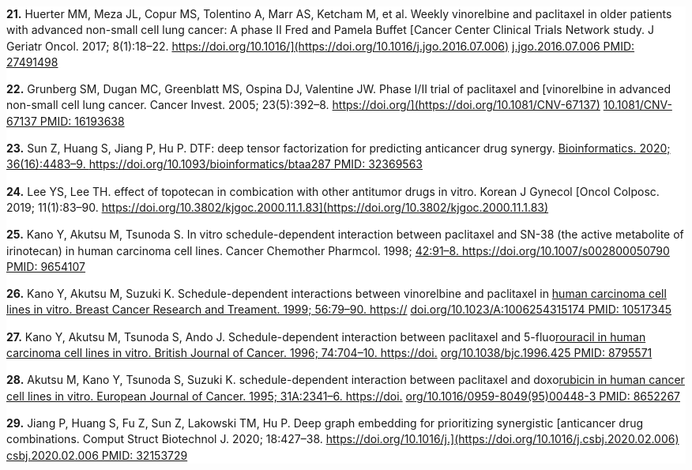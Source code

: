 
**21.** Huerter MM, Meza JL, Copur MS, Tolentino A, Marr AS, Ketcham M, et al. Weekly vinorelbine and paclitaxel in older patients with advanced non-small cell lung cancer: A phase II Fred and Pamela Buffet
[Cancer Center Clinical Trials Network study. J Geriatr Oncol. 2017; 8(1):18–22. https://doi.org/10.1016/](https://doi.org/10.1016/j.jgo.2016.07.006)
[j.jgo.2016.07.006 PMID: 27491498](https://doi.org/10.1016/j.jgo.2016.07.006)


**22.** Grunberg SM, Dugan MC, Greenblatt MS, Ospina DJ, Valentine JW. Phase I/II trial of paclitaxel and
[vinorelbine in advanced non-small cell lung cancer. Cancer Invest. 2005; 23(5):392–8. https://doi.org/](https://doi.org/10.1081/CNV-67137)
[10.1081/CNV-67137 PMID: 16193638](https://doi.org/10.1081/CNV-67137)


**23.** Sun Z, Huang S, Jiang P, Hu P. DTF: deep tensor factorization for predicting anticancer drug synergy.
[Bioinformatics. 2020; 36(16):4483–9. https://doi.org/10.1093/bioinformatics/btaa287 PMID: 32369563](https://doi.org/10.1093/bioinformatics/btaa287)


**24.** Lee YS, Lee TH. effect of topotecan in combication with other antitumor drugs in vitro. Korean J Gynecol
[Oncol Colposc. 2019; 11(1):83–90. https://doi.org/10.3802/kjgoc.2000.11.1.83](https://doi.org/10.3802/kjgoc.2000.11.1.83)


**25.** Kano Y, Akutsu M, Tsunoda S. In vitro schedule-dependent interaction between paclitaxel and SN-38
(the active metabolite of irinotecan) in human carcinoma cell lines. Cancer Chemother Pharmcol. 1998;
[42:91–8. https://doi.org/10.1007/s002800050790 PMID: 9654107](https://doi.org/10.1007/s002800050790)


**26.** Kano Y, Akutsu M, Suzuki K. Schedule-dependent interactions between vinorelbine and paclitaxel in
[human carcinoma cell lines in vitro. Breast Cancer Research and Treament. 1999; 56:79–90. https://](https://doi.org/10.1023/A:1006254315174)
[doi.org/10.1023/A:1006254315174 PMID: 10517345](https://doi.org/10.1023/A:1006254315174)


**27.** Kano Y, Akutsu M, Tsunoda S, Ando J. Schedule-dependent interaction between paclitaxel and 5-fluo[rouracil in human carcinoma cell lines in vitro. British Journal of Cancer. 1996; 74:704–10. https://doi.](https://doi.org/10.1038/bjc.1996.425)
[org/10.1038/bjc.1996.425 PMID: 8795571](https://doi.org/10.1038/bjc.1996.425)


**28.** Akutsu M, Kano Y, Tsunoda S, Suzuki K. schedule-dependent interaction between paclitaxel and doxo[rubicin in human cancer cell lines in vitro. European Journal of Cancer. 1995; 31A:2341–6. https://doi.](https://doi.org/10.1016/0959-8049(95)00448-3)
[org/10.1016/0959-8049(95)00448-3 PMID: 8652267](https://doi.org/10.1016/0959-8049(95)00448-3)


**29.** Jiang P, Huang S, Fu Z, Sun Z, Lakowski TM, Hu P. Deep graph embedding for prioritizing synergistic
[anticancer drug combinations. Comput Struct Biotechnol J. 2020; 18:427–38. https://doi.org/10.1016/j.](https://doi.org/10.1016/j.csbj.2020.02.006)
[csbj.2020.02.006 PMID: 32153729](https://doi.org/10.1016/j.csbj.2020.02.006)
